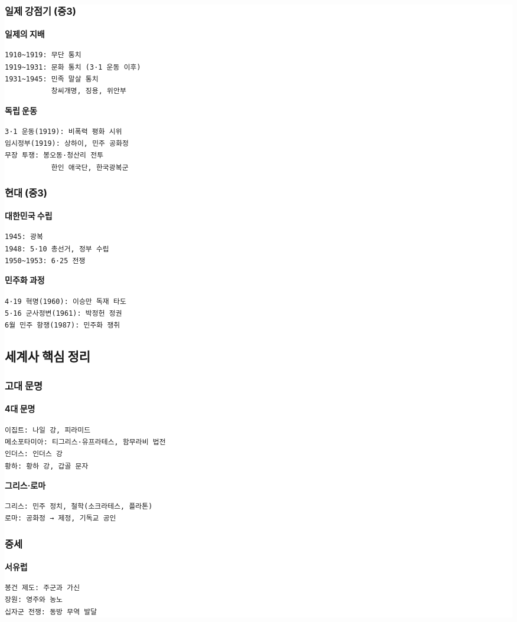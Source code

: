 ### 일제 강점기 (중3)

**일제의 지배**
```
1910~1919: 무단 통치
1919~1931: 문화 통치 (3·1 운동 이후)
1931~1945: 민족 말살 통치
           창씨개명, 징용, 위안부
```

**독립 운동**
```
3·1 운동(1919): 비폭력 평화 시위
임시정부(1919): 상하이, 민주 공화정
무장 투쟁: 봉오동·청산리 전투
           한인 애국단, 한국광복군
```

### 현대 (중3)

**대한민국 수립**
```
1945: 광복
1948: 5·10 총선거, 정부 수립
1950~1953: 6·25 전쟁
```

**민주화 과정**
```
4·19 혁명(1960): 이승만 독재 타도
5·16 군사정변(1961): 박정헌 정권
6월 민주 항쟁(1987): 민주화 쟁취
```

## 세계사 핵심 정리

### 고대 문명

**4대 문명**
```
이집트: 나일 강, 피라미드
메소포타미아: 티그리스·유프라테스, 함무라비 법전
인더스: 인더스 강
황하: 황하 강, 갑골 문자
```

**그리스·로마**
```
그리스: 민주 정치, 철학(소크라테스, 플라톤)
로마: 공화정 → 제정, 기독교 공인
```

### 중세

**서유럽**
```
봉건 제도: 주군과 가신
장원: 영주와 농노
십자군 전쟁: 동방 무역 발달
```

